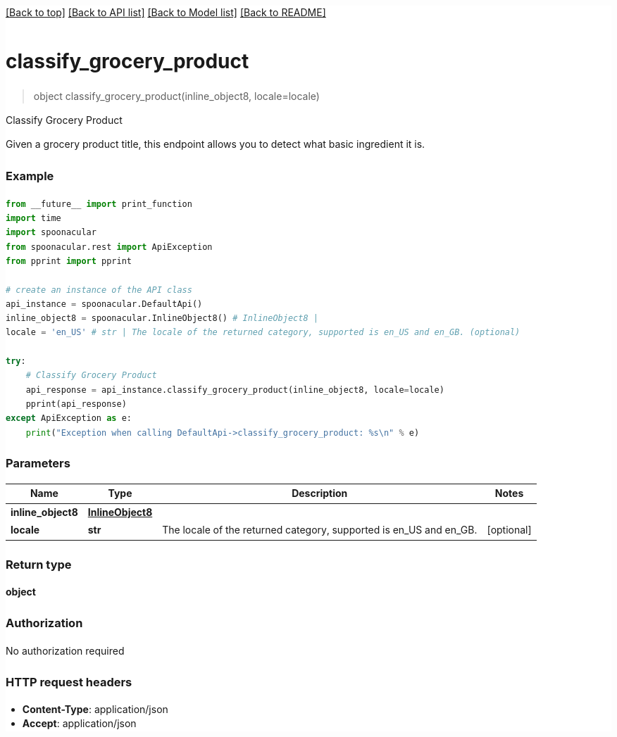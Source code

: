 [[Back to top]](#) [[Back to API list]](../README.md#documentation-for-api-endpoints) [[Back to Model list]](../README.md#documentation-for-models) [[Back to README]](../README.md)

# **classify_grocery_product**
> object classify_grocery_product(inline_object8, locale=locale)

Classify Grocery Product

Given a grocery product title, this endpoint allows you to detect what basic ingredient it is.

### Example

```python
from __future__ import print_function
import time
import spoonacular
from spoonacular.rest import ApiException
from pprint import pprint

# create an instance of the API class
api_instance = spoonacular.DefaultApi()
inline_object8 = spoonacular.InlineObject8() # InlineObject8 | 
locale = 'en_US' # str | The locale of the returned category, supported is en_US and en_GB. (optional)

try:
    # Classify Grocery Product
    api_response = api_instance.classify_grocery_product(inline_object8, locale=locale)
    pprint(api_response)
except ApiException as e:
    print("Exception when calling DefaultApi->classify_grocery_product: %s\n" % e)
```

### Parameters

Name | Type | Description  | Notes
------------- | ------------- | ------------- | -------------
 **inline_object8** | [**InlineObject8**](InlineObject8.md)|  | 
 **locale** | **str**| The locale of the returned category, supported is en_US and en_GB. | [optional] 

### Return type

**object**

### Authorization

No authorization required

### HTTP request headers

 - **Content-Type**: application/json
 - **Accept**: application/json
